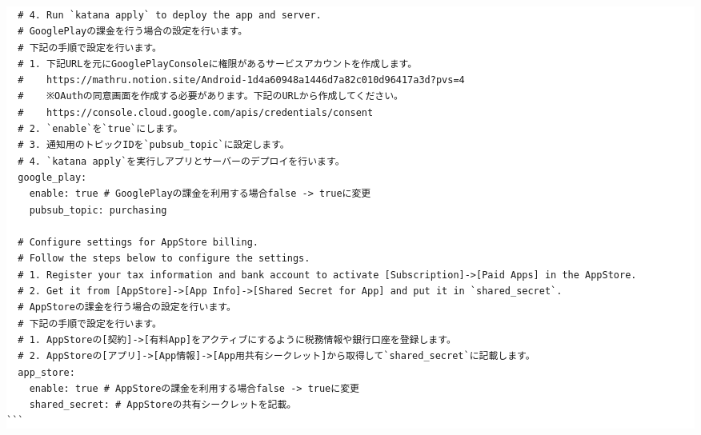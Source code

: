       # 4. Run `katana apply` to deploy the app and server.
      # GooglePlayの課金を行う場合の設定を行います。
      # 下記の手順で設定を行います。
      # 1. 下記URLを元にGooglePlayConsoleに権限があるサービスアカウントを作成します。
      #    https://mathru.notion.site/Android-1d4a60948a1446d7a82c010d96417a3d?pvs=4
      #    ※OAuthの同意画面を作成する必要があります。下記のURLから作成してください。
      #    https://console.cloud.google.com/apis/credentials/consent
      # 2. `enable`を`true`にします。
      # 3. 通知用のトピックIDを`pubsub_topic`に設定します。
      # 4. `katana apply`を実行しアプリとサーバーのデプロイを行います。
      google_play:
        enable: true # GooglePlayの課金を利用する場合false -> trueに変更
        pubsub_topic: purchasing

      # Configure settings for AppStore billing.
      # Follow the steps below to configure the settings.
      # 1. Register your tax information and bank account to activate [Subscription]->[Paid Apps] in the AppStore.
      # 2. Get it from [AppStore]->[App Info]->[Shared Secret for App] and put it in `shared_secret`.
      # AppStoreの課金を行う場合の設定を行います。
      # 下記の手順で設定を行います。
      # 1. AppStoreの[契約]->[有料App]をアクティブにするように税務情報や銀行口座を登録します。
      # 2. AppStoreの[アプリ]->[App情報]->[App用共有シークレット]から取得して`shared_secret`に記載します。
      app_store:
        enable: true # AppStoreの課金を利用する場合false -> trueに変更
        shared_secret: # AppStoreの共有シークレットを記載。
    ```
